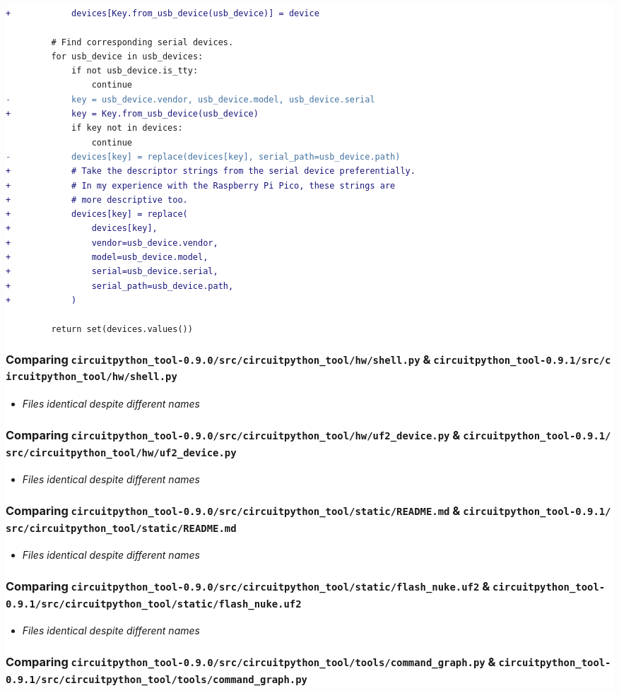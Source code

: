 ```diff
+            devices[Key.from_usb_device(usb_device)] = device
 
         # Find corresponding serial devices.
         for usb_device in usb_devices:
             if not usb_device.is_tty:
                 continue
-            key = usb_device.vendor, usb_device.model, usb_device.serial
+            key = Key.from_usb_device(usb_device)
             if key not in devices:
                 continue
-            devices[key] = replace(devices[key], serial_path=usb_device.path)
+            # Take the descriptor strings from the serial device preferentially.
+            # In my experience with the Raspberry Pi Pico, these strings are
+            # more descriptive too.
+            devices[key] = replace(
+                devices[key],
+                vendor=usb_device.vendor,
+                model=usb_device.model,
+                serial=usb_device.serial,
+                serial_path=usb_device.path,
+            )
 
         return set(devices.values())
```

### Comparing `circuitpython_tool-0.9.0/src/circuitpython_tool/hw/shell.py` & `circuitpython_tool-0.9.1/src/circuitpython_tool/hw/shell.py`

 * *Files identical despite different names*

### Comparing `circuitpython_tool-0.9.0/src/circuitpython_tool/hw/uf2_device.py` & `circuitpython_tool-0.9.1/src/circuitpython_tool/hw/uf2_device.py`

 * *Files identical despite different names*

### Comparing `circuitpython_tool-0.9.0/src/circuitpython_tool/static/README.md` & `circuitpython_tool-0.9.1/src/circuitpython_tool/static/README.md`

 * *Files identical despite different names*

### Comparing `circuitpython_tool-0.9.0/src/circuitpython_tool/static/flash_nuke.uf2` & `circuitpython_tool-0.9.1/src/circuitpython_tool/static/flash_nuke.uf2`

 * *Files identical despite different names*

### Comparing `circuitpython_tool-0.9.0/src/circuitpython_tool/tools/command_graph.py` & `circuitpython_tool-0.9.1/src/circuitpython_tool/tools/command_graph.py`
